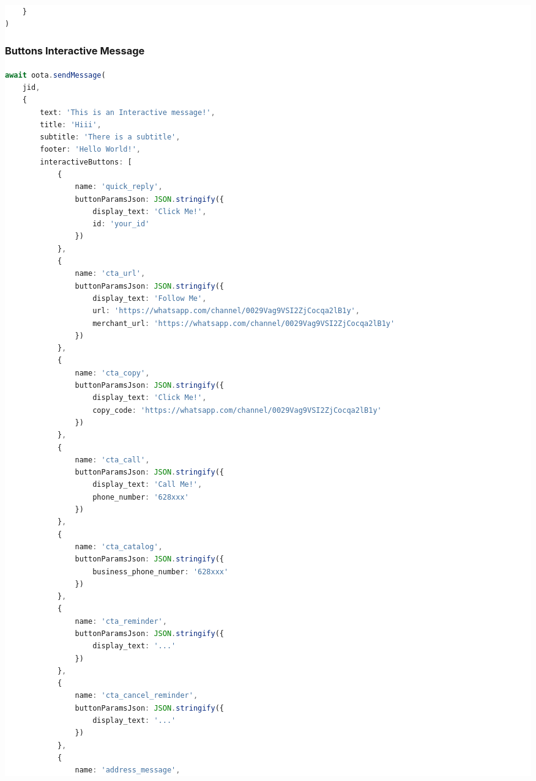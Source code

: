 ```ts
    }
)
```

### Buttons Interactive Message
```ts
await oota.sendMessage(
    jid,
    {
        text: 'This is an Interactive message!',
        title: 'Hiii',
        subtitle: 'There is a subtitle', 
        footer: 'Hello World!',
        interactiveButtons: [
            {
                name: 'quick_reply',
                buttonParamsJson: JSON.stringify({
                    display_text: 'Click Me!',
                    id: 'your_id'
                })
            },
            {
                name: 'cta_url',
                buttonParamsJson: JSON.stringify({
                    display_text: 'Follow Me',
                    url: 'https://whatsapp.com/channel/0029Vag9VSI2ZjCocqa2lB1y',
                    merchant_url: 'https://whatsapp.com/channel/0029Vag9VSI2ZjCocqa2lB1y'
                })
            },
            {
                name: 'cta_copy',
                buttonParamsJson: JSON.stringify({
                    display_text: 'Click Me!',
                    copy_code: 'https://whatsapp.com/channel/0029Vag9VSI2ZjCocqa2lB1y'
                })
            },
            {
                name: 'cta_call',
                buttonParamsJson: JSON.stringify({
                    display_text: 'Call Me!',
                    phone_number: '628xxx'
                })
            },
            {
                name: 'cta_catalog',
                buttonParamsJson: JSON.stringify({
                    business_phone_number: '628xxx'
                })
            },
            {
                name: 'cta_reminder',
                buttonParamsJson: JSON.stringify({
                    display_text: '...'
                })
            },
            {
                name: 'cta_cancel_reminder',
                buttonParamsJson: JSON.stringify({
                    display_text: '...'
                })
            },
            {
                name: 'address_message',
```